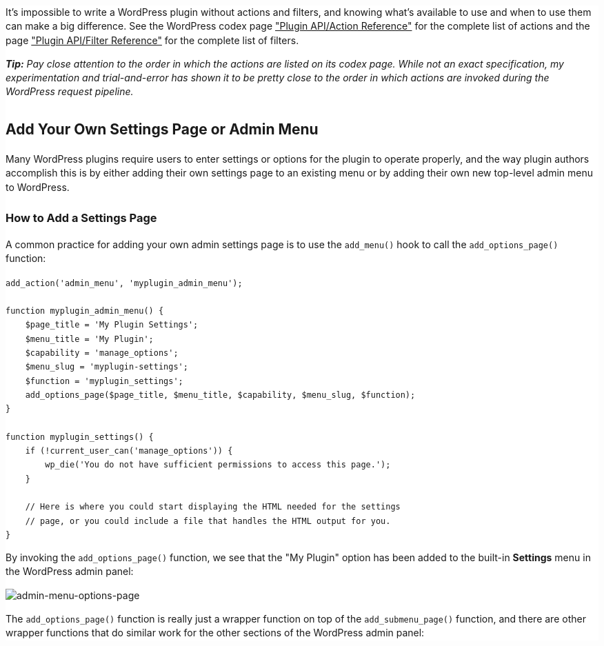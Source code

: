 It’s impossible to write a WordPress plugin without actions and filters, and knowing what’s available to use and when to use them can make a big difference. See the WordPress codex page <a href="https://codex.wordpress.org/Plugin_API/Action_Reference">"Plugin API/Action Reference"</a> for the complete list of actions and the page <a href="https://codex.wordpress.org/Plugin_API/Filter_Reference">"Plugin API/Filter Reference"</a> for the complete list of filters.

<em><strong>Tip:</strong> Pay close attention to the order in which the actions are listed on its codex page. While not an exact specification, my experimentation and trial-and-error has shown it to be pretty close to the order in which actions are invoked during the WordPress request pipeline.</em>

## Add Your Own Settings Page or Admin Menu

Many WordPress plugins require users to enter settings or options for the plugin to operate properly, and the way plugin authors accomplish this is by either adding their own settings page to an existing menu or by adding their own new top-level admin menu to WordPress.

### How to Add a Settings Page

A common practice for adding your own admin settings page is to use the <code>add_menu()</code> hook to call the <code>add_options_page()</code> function:

<div class="break-out">

 <pre><code class="language-php">add_action('admin_menu', 'myplugin_admin_menu');

function myplugin_admin_menu() {
    $page_title = 'My Plugin Settings';
    $menu_title = 'My Plugin';
    $capability = 'manage_options';
    $menu_slug = 'myplugin-settings';
    $function = 'myplugin_settings';
    add_options_page($page_title, $menu_title, $capability, $menu_slug, $function);
}

function myplugin_settings() {
    if (!current_user_can('manage_options')) {
        wp_die('You do not have sufficient permissions to access this page.');
    }

    // Here is where you could start displaying the HTML needed for the settings
    // page, or you could include a file that handles the HTML output for you.
}
</code></pre>
</div>

By invoking the <code>add_options_page()</code> function, we see that the "My Plugin" option has been added to the built-in <strong>Settings</strong> menu in the WordPress admin panel:

![](https://archive.smashing.media/assets/344dbf88-fdf9-42bb-adb4-46f01eedd629/0d360e86-d73c-42f6-9db6-a6f3dbe26c78/admin-menu-options-page.jpg "admin-menu-options-page")

The <code>add_options_page()</code> function is really just a wrapper function on top of the <code>add_submenu_page()</code> function, and there are other wrapper functions that do similar work for the other sections of the WordPress admin panel:
